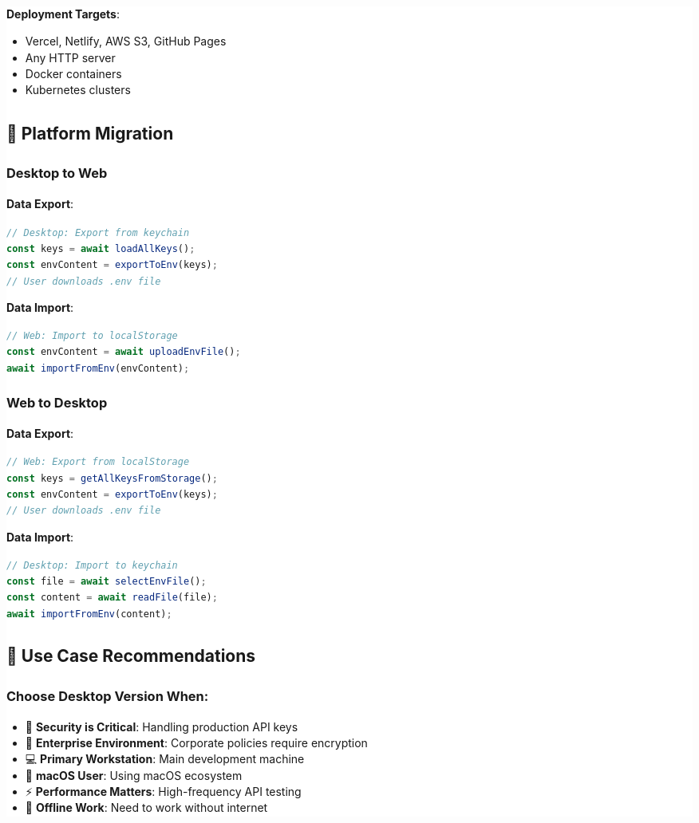 **Deployment Targets**:
- Vercel, Netlify, AWS S3, GitHub Pages
- Any HTTP server
- Docker containers
- Kubernetes clusters

## 🔄 Platform Migration

### Desktop to Web

**Data Export**:
```typescript
// Desktop: Export from keychain
const keys = await loadAllKeys();
const envContent = exportToEnv(keys);
// User downloads .env file
```

**Data Import**:
```typescript
// Web: Import to localStorage
const envContent = await uploadEnvFile();
await importFromEnv(envContent);
```

### Web to Desktop

**Data Export**:
```typescript
// Web: Export from localStorage
const keys = getAllKeysFromStorage();
const envContent = exportToEnv(keys);
// User downloads .env file
```

**Data Import**:
```typescript
// Desktop: Import to keychain
const file = await selectEnvFile();
const content = await readFile(file);
await importFromEnv(content);
```

## 🎯 Use Case Recommendations

### Choose Desktop Version When:

- 🔐 **Security is Critical**: Handling production API keys
- 🏢 **Enterprise Environment**: Corporate policies require encryption
- 💻 **Primary Workstation**: Main development machine
- 📱 **macOS User**: Using macOS ecosystem
- ⚡ **Performance Matters**: High-frequency API testing
- 🔄 **Offline Work**: Need to work without internet
